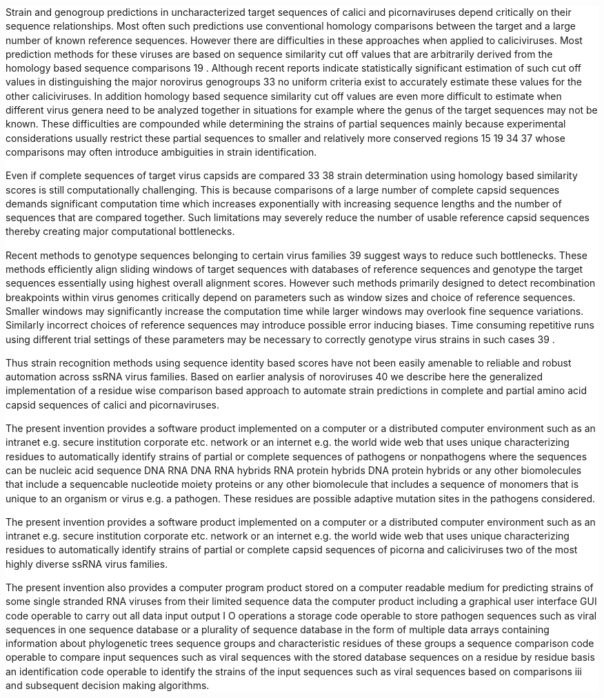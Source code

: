 Strain and genogroup predictions in uncharacterized target sequences of calici and picornaviruses depend critically on their sequence relationships. Most often such predictions use conventional homology comparisons between the target and a large number of known reference sequences. However there are difficulties in these approaches when applied to caliciviruses. Most prediction methods for these viruses are based on sequence similarity cut off values that are arbitrarily derived from the homology based sequence comparisons 19 . Although recent reports indicate statistically significant estimation of such cut off values in distinguishing the major norovirus genogroups 33 no uniform criteria exist to accurately estimate these values for the other caliciviruses. In addition homology based sequence similarity cut off values are even more difficult to estimate when different virus genera need to be analyzed together in situations for example where the genus of the target sequences may not be known. These difficulties are compounded while determining the strains of partial sequences mainly because experimental considerations usually restrict these partial sequences to smaller and relatively more conserved regions 15 19 34 37 whose comparisons may often introduce ambiguities in strain identification.

Even if complete sequences of target virus capsids are compared 33 38 strain determination using homology based similarity scores is still computationally challenging. This is because comparisons of a large number of complete capsid sequences demands significant computation time which increases exponentially with increasing sequence lengths and the number of sequences that are compared together. Such limitations may severely reduce the number of usable reference capsid sequences thereby creating major computational bottlenecks.

Recent methods to genotype sequences belonging to certain virus families 39 suggest ways to reduce such bottlenecks. These methods efficiently align sliding windows of target sequences with databases of reference sequences and genotype the target sequences essentially using highest overall alignment scores. However such methods primarily designed to detect recombination breakpoints within virus genomes critically depend on parameters such as window sizes and choice of reference sequences. Smaller windows may significantly increase the computation time while larger windows may overlook fine sequence variations. Similarly incorrect choices of reference sequences may introduce possible error inducing biases. Time consuming repetitive runs using different trial settings of these parameters may be necessary to correctly genotype virus strains in such cases 39 .

Thus strain recognition methods using sequence identity based scores have not been easily amenable to reliable and robust automation across ssRNA virus families. Based on earlier analysis of noroviruses 40 we describe here the generalized implementation of a residue wise comparison based approach to automate strain predictions in complete and partial amino acid capsid sequences of calici and picornaviruses.

The present invention provides a software product implemented on a computer or a distributed computer environment such as an intranet e.g. secure institution corporate etc. network or an internet e.g. the world wide web that uses unique characterizing residues to automatically identify strains of partial or complete sequences of pathogens or nonpathogens where the sequences can be nucleic acid sequence DNA RNA DNA RNA hybrids RNA protein hybrids DNA protein hybrids or any other biomolecules that include a sequencable nucleotide moiety proteins or any other biomolecule that includes a sequence of monomers that is unique to an organism or virus e.g. a pathogen. These residues are possible adaptive mutation sites in the pathogens considered.

The present invention provides a software product implemented on a computer or a distributed computer environment such as an intranet e.g. secure institution corporate etc. network or an internet e.g. the world wide web that uses unique characterizing residues to automatically identify strains of partial or complete capsid sequences of picorna and caliciviruses two of the most highly diverse ssRNA virus families.

The present invention also provides a computer program product stored on a computer readable medium for predicting strains of some single stranded RNA viruses from their limited sequence data the computer product including a graphical user interface GUI code operable to carry out all data input output I O operations a storage code operable to store pathogen sequences such as viral sequences in one sequence database or a plurality of sequence database in the form of multiple data arrays containing information about phylogenetic trees sequence groups and characteristic residues of these groups a sequence comparison code operable to compare input sequences such as viral sequences with the stored database sequences on a residue by residue basis an identification code operable to identify the strains of the input sequences such as viral sequences based on comparisons iii and subsequent decision making algorithms.
